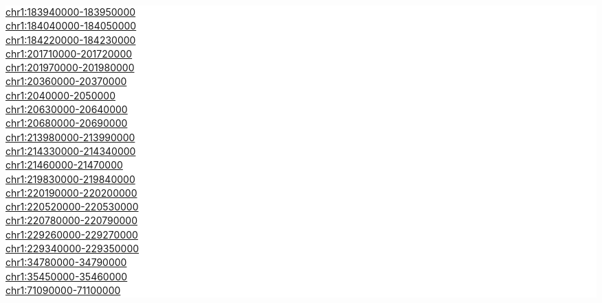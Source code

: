 [chr1:183940000-183950000](http://epigenomegateway.wustl.edu/browser/?genome=hg38&hub=https://wangftp.wustl.edu/~wzhang/project/Epitherapy_3D/data/datahubs/OmicsAndLoop/qNHA.json&position=chr1:183925000-183965000)<br>
[chr1:184040000-184050000](http://epigenomegateway.wustl.edu/browser/?genome=hg38&hub=https://wangftp.wustl.edu/~wzhang/project/Epitherapy_3D/data/datahubs/OmicsAndLoop/qNHA.json&position=chr1:184025000-184065000)<br>
[chr1:184220000-184230000](http://epigenomegateway.wustl.edu/browser/?genome=hg38&hub=https://wangftp.wustl.edu/~wzhang/project/Epitherapy_3D/data/datahubs/OmicsAndLoop/qNHA.json&position=chr1:184205000-184245000)<br>
[chr1:201710000-201720000](http://epigenomegateway.wustl.edu/browser/?genome=hg38&hub=https://wangftp.wustl.edu/~wzhang/project/Epitherapy_3D/data/datahubs/OmicsAndLoop/qNHA.json&position=chr1:201695000-201735000)<br>
[chr1:201970000-201980000](http://epigenomegateway.wustl.edu/browser/?genome=hg38&hub=https://wangftp.wustl.edu/~wzhang/project/Epitherapy_3D/data/datahubs/OmicsAndLoop/qNHA.json&position=chr1:201955000-201995000)<br>
[chr1:20360000-20370000](http://epigenomegateway.wustl.edu/browser/?genome=hg38&hub=https://wangftp.wustl.edu/~wzhang/project/Epitherapy_3D/data/datahubs/OmicsAndLoop/qNHA.json&position=chr1:20345000-20385000)<br>
[chr1:2040000-2050000](http://epigenomegateway.wustl.edu/browser/?genome=hg38&hub=https://wangftp.wustl.edu/~wzhang/project/Epitherapy_3D/data/datahubs/OmicsAndLoop/qNHA.json&position=chr1:2025000-2065000)<br>
[chr1:20630000-20640000](http://epigenomegateway.wustl.edu/browser/?genome=hg38&hub=https://wangftp.wustl.edu/~wzhang/project/Epitherapy_3D/data/datahubs/OmicsAndLoop/qNHA.json&position=chr1:20615000-20655000)<br>
[chr1:20680000-20690000](http://epigenomegateway.wustl.edu/browser/?genome=hg38&hub=https://wangftp.wustl.edu/~wzhang/project/Epitherapy_3D/data/datahubs/OmicsAndLoop/qNHA.json&position=chr1:20665000-20705000)<br>
[chr1:213980000-213990000](http://epigenomegateway.wustl.edu/browser/?genome=hg38&hub=https://wangftp.wustl.edu/~wzhang/project/Epitherapy_3D/data/datahubs/OmicsAndLoop/qNHA.json&position=chr1:213965000-214005000)<br>
[chr1:214330000-214340000](http://epigenomegateway.wustl.edu/browser/?genome=hg38&hub=https://wangftp.wustl.edu/~wzhang/project/Epitherapy_3D/data/datahubs/OmicsAndLoop/qNHA.json&position=chr1:214315000-214355000)<br>
[chr1:21460000-21470000](http://epigenomegateway.wustl.edu/browser/?genome=hg38&hub=https://wangftp.wustl.edu/~wzhang/project/Epitherapy_3D/data/datahubs/OmicsAndLoop/qNHA.json&position=chr1:21445000-21485000)<br>
[chr1:219830000-219840000](http://epigenomegateway.wustl.edu/browser/?genome=hg38&hub=https://wangftp.wustl.edu/~wzhang/project/Epitherapy_3D/data/datahubs/OmicsAndLoop/qNHA.json&position=chr1:219815000-219855000)<br>
[chr1:220190000-220200000](http://epigenomegateway.wustl.edu/browser/?genome=hg38&hub=https://wangftp.wustl.edu/~wzhang/project/Epitherapy_3D/data/datahubs/OmicsAndLoop/qNHA.json&position=chr1:220175000-220215000)<br>
[chr1:220520000-220530000](http://epigenomegateway.wustl.edu/browser/?genome=hg38&hub=https://wangftp.wustl.edu/~wzhang/project/Epitherapy_3D/data/datahubs/OmicsAndLoop/qNHA.json&position=chr1:220505000-220545000)<br>
[chr1:220780000-220790000](http://epigenomegateway.wustl.edu/browser/?genome=hg38&hub=https://wangftp.wustl.edu/~wzhang/project/Epitherapy_3D/data/datahubs/OmicsAndLoop/qNHA.json&position=chr1:220765000-220805000)<br>
[chr1:229260000-229270000](http://epigenomegateway.wustl.edu/browser/?genome=hg38&hub=https://wangftp.wustl.edu/~wzhang/project/Epitherapy_3D/data/datahubs/OmicsAndLoop/qNHA.json&position=chr1:229245000-229285000)<br>
[chr1:229340000-229350000](http://epigenomegateway.wustl.edu/browser/?genome=hg38&hub=https://wangftp.wustl.edu/~wzhang/project/Epitherapy_3D/data/datahubs/OmicsAndLoop/qNHA.json&position=chr1:229325000-229365000)<br>
[chr1:34780000-34790000](http://epigenomegateway.wustl.edu/browser/?genome=hg38&hub=https://wangftp.wustl.edu/~wzhang/project/Epitherapy_3D/data/datahubs/OmicsAndLoop/qNHA.json&position=chr1:34765000-34805000)<br>
[chr1:35450000-35460000](http://epigenomegateway.wustl.edu/browser/?genome=hg38&hub=https://wangftp.wustl.edu/~wzhang/project/Epitherapy_3D/data/datahubs/OmicsAndLoop/qNHA.json&position=chr1:35435000-35475000)<br>
[chr1:71090000-71100000](http://epigenomegateway.wustl.edu/browser/?genome=hg38&hub=https://wangftp.wustl.edu/~wzhang/project/Epitherapy_3D/data/datahubs/OmicsAndLoop/qNHA.json&position=chr1:71075000-71115000)<br>
